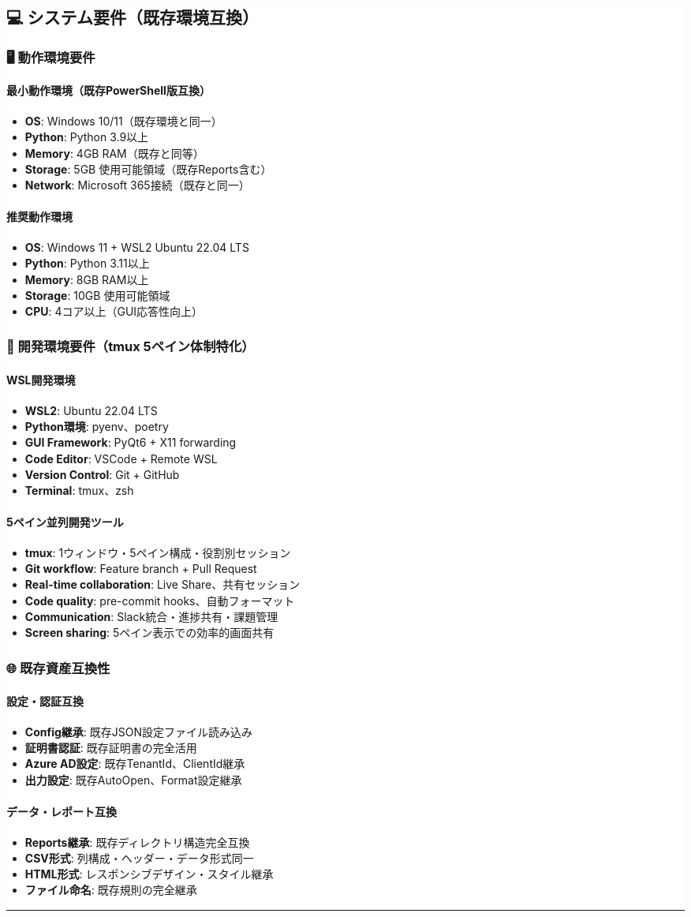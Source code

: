 
## 💻 システム要件（既存環境互換）

### 🖥️ 動作環境要件

#### 最小動作環境（既存PowerShell版互換）
- **OS**: Windows 10/11（既存環境と同一）
- **Python**: Python 3.9以上
- **Memory**: 4GB RAM（既存と同等）
- **Storage**: 5GB 使用可能領域（既存Reports含む）
- **Network**: Microsoft 365接続（既存と同一）

#### 推奨動作環境
- **OS**: Windows 11 + WSL2 Ubuntu 22.04 LTS
- **Python**: Python 3.11以上
- **Memory**: 8GB RAM以上
- **Storage**: 10GB 使用可能領域
- **CPU**: 4コア以上（GUI応答性向上）

### 🔧 開発環境要件（tmux 5ペイン体制特化）

#### WSL開発環境
- **WSL2**: Ubuntu 22.04 LTS
- **Python環境**: pyenv、poetry
- **GUI Framework**: PyQt6 + X11 forwarding
- **Code Editor**: VSCode + Remote WSL
- **Version Control**: Git + GitHub
- **Terminal**: tmux、zsh

#### 5ペイン並列開発ツール
- **tmux**: 1ウィンドウ・5ペイン構成・役割別セッション
- **Git workflow**: Feature branch + Pull Request
- **Real-time collaboration**: Live Share、共有セッション
- **Code quality**: pre-commit hooks、自動フォーマット
- **Communication**: Slack統合・進捗共有・課題管理
- **Screen sharing**: 5ペイン表示での効率的画面共有

### 🌐 既存資産互換性

#### 設定・認証互換
- **Config継承**: 既存JSON設定ファイル読み込み
- **証明書認証**: 既存証明書の完全活用
- **Azure AD設定**: 既存TenantId、ClientId継承
- **出力設定**: 既存AutoOpen、Format設定継承

#### データ・レポート互換
- **Reports継承**: 既存ディレクトリ構造完全互換
- **CSV形式**: 列構成・ヘッダー・データ形式同一
- **HTML形式**: レスポンシブデザイン・スタイル継承
- **ファイル命名**: 既存規則の完全継承

---
